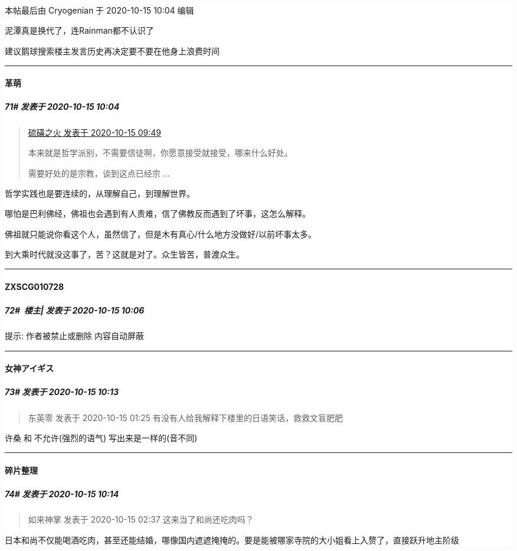  本帖最后由 Cryogenian 于 2020-10-15 10:04 编辑 

泥潭真是换代了，连Rainman都不认识了

建议鹅球搜索楼主发言历史再决定要不要在他身上浪费时间


-----

####  革萌  
##### 71#       发表于 2020-10-15 10:04


<blockquote><a href="httphttps://bbs.saraba1st.com/2b/forum.php?mod=redirect&amp;goto=findpost&amp;pid=49054990&amp;ptid=1965197" target="_blank">硫磺之火 发表于 2020-10-15 09:49</a>

本来就是哲学派别，不需要信徒啊，你愿意接受就接受，哪来什么好处。

需要好处的是宗教，谈到这点已经宗 ...</blockquote>
哲学实践也是要连续的，从理解自己，到理解世界。


哪怕是巴利佛经，佛祖也会遇到有人责难，信了佛教反而遇到了坏事，这怎么解释。


佛祖就只能说你看这个人，虽然信了，但是木有真心/什么地方没做好/以前坏事太多。


到大乘时代就没这事了，苦？这就是对了。众生皆苦，普渡众生。


-----

####  ZXSCG010728  
##### 72#         楼主| 发表于 2020-10-15 10:06

提示: 作者被禁止或删除 内容自动屏蔽


-----

####  女神アイギス  
##### 73#       发表于 2020-10-15 10:13


<blockquote>东英零 发表于 2020-10-15 01:25
有没有人给我解释下楼里的日语笑话，救救文盲肥肥</blockquote>
许桑 和 不允许(强烈的语气) 写出来是一样的(音不同)


-----

####  碎片整理  
##### 74#       发表于 2020-10-15 10:14


<blockquote>如来神掌 发表于 2020-10-15 02:37
这来当了和尚还吃肉吗？</blockquote>
日本和尚不仅能喝酒吃肉，甚至还能结婚，哪像国内遮遮掩掩的。要是能被哪家寺院的大小姐看上入赘了，直接跃升地主阶级

